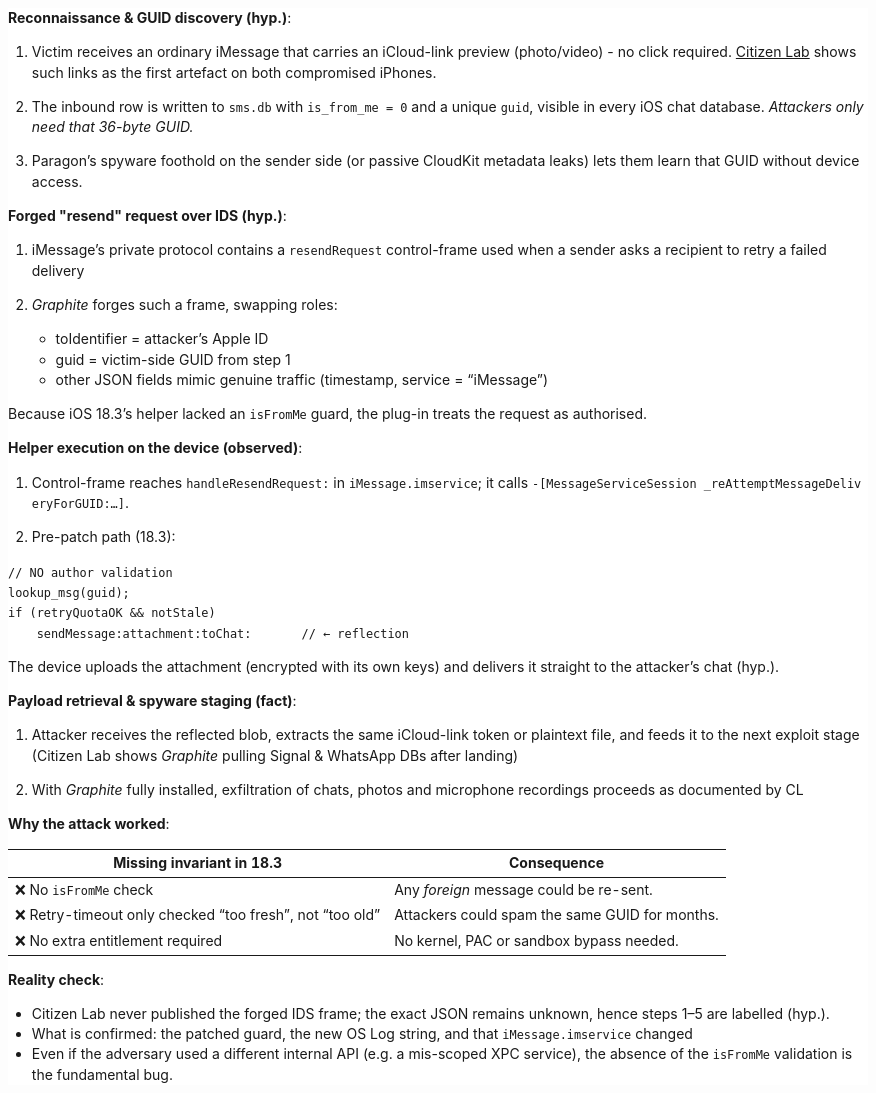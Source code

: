 **Reconnaissance & GUID discovery (hyp.)**:
1. Victim receives an ordinary iMessage that carries an iCloud-link preview (photo/video) - no click required. [Citizen Lab](https://citizenlab.ca/2025/06/first-forensic-confirmation-of-paragons-ios-mercenary-spyware-finds-journalists-targeted/) shows such links as the first artefact on both compromised iPhones.

2. The inbound row is written to `sms.db` with `is_from_me = 0` and a unique `guid`, visible in every iOS chat database. _Attackers only need that 36-byte GUID._

3. Paragon’s spyware foothold on the sender side (or passive CloudKit metadata leaks) lets them learn that GUID without device access. 

**Forged "resend" request over IDS (hyp.)**:
1. iMessage’s private protocol contains a `resendRequest` control-frame used when a sender asks a recipient to retry a failed delivery

2. _Graphite_ forges such a frame, swapping roles:
    - toIdentifier = attacker’s Apple ID
    - guid = victim-side GUID from step 1
    - other JSON fields mimic genuine traffic (timestamp, service = “iMessage”)

Because iOS 18.3’s helper lacked an `isFromMe` guard, the plug-in treats the request as authorised.

**Helper execution on the device (observed)**:
1. Control-frame reaches `handleResendRequest:` in `iMessage.imservice`; it calls `-[MessageServiceSession _reAttemptMessageDeliveryForGUID:…]`.

2. Pre-patch path (18.3):
```objc
// NO author validation
lookup_msg(guid);
if (retryQuotaOK && notStale)
    sendMessage:attachment:toChat:       // ← reflection
```

The device uploads the attachment (encrypted with its own keys) and delivers it straight to the attacker’s chat (hyp.).

**Payload retrieval & spyware staging (fact)**:
1. Attacker receives the reflected blob, extracts the same iCloud-link token or plaintext file, and feeds it to the next exploit stage (Citizen Lab shows _Graphite_ pulling Signal & WhatsApp DBs after landing)

2. With _Graphite_ fully installed, exfiltration of chats, photos and microphone recordings proceeds as documented by CL

**Why the attack worked**:

| Missing invariant in 18.3                               | Consequence                                    |
| ------------------------------------------------------- | ---------------------------------------------- |
| ❌ No `isFromMe` check                                   | Any _foreign_ message could be re-sent.        |
| ❌ Retry-timeout only checked “too fresh”, not “too old” | Attackers could spam the same GUID for months. |
| ❌ No extra entitlement required                         | No kernel, PAC or sandbox bypass needed.       |

**Reality check**:
- Citizen Lab never published the forged IDS frame; the exact JSON remains unknown, hence steps 1–5 are labelled (hyp.).
- What is confirmed: the patched guard, the new OS Log string, and that `iMessage.imservice` changed
- Even if the adversary used a different internal API (e.g. a mis-scoped XPC service), the absence of the `isFromMe` validation is the fundamental bug.

